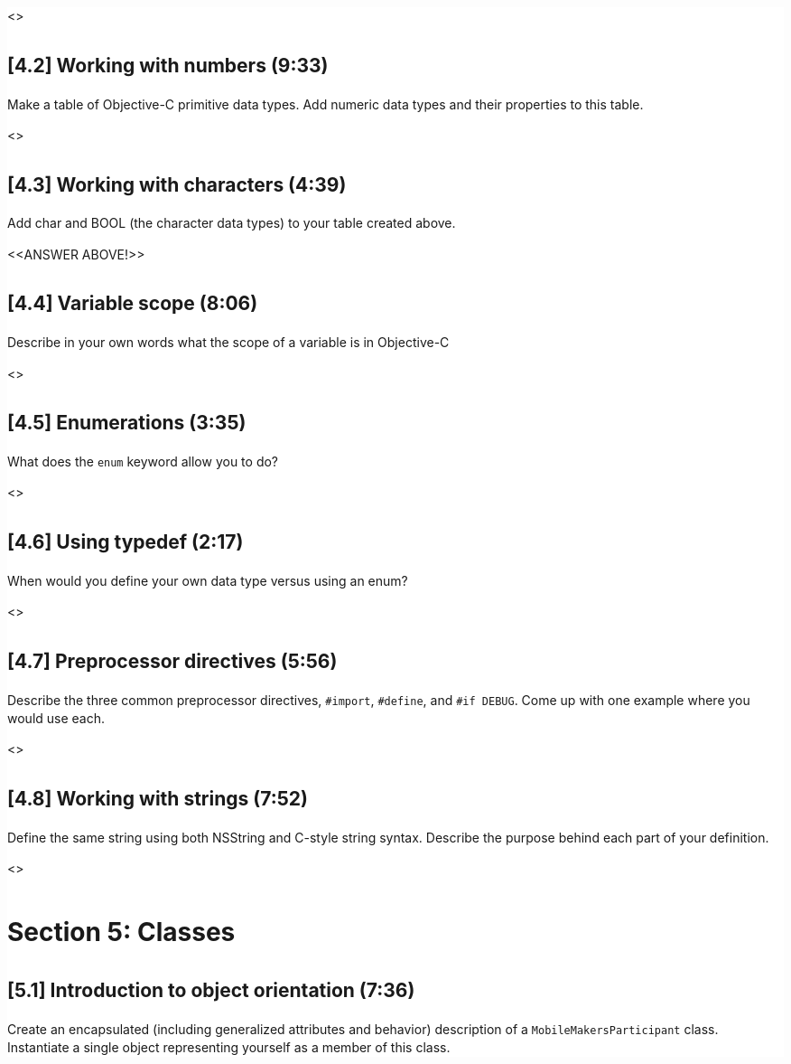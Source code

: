 <<ANSWER HERE>>

[4.2] Working with numbers (9:33)
---------------------------------
Make a table of Objective-C primitive data types. Add numeric data types and
their properties to this table.

<<PRETTY TABLE GOES HERE>>

[4.3] Working with characters (4:39)
------------------------------------
Add char and BOOL (the character data types) to your table created above.

<<ANSWER ABOVE!>>

[4.4] Variable scope (8:06)
---------------------------
Describe in your own words what the scope of a variable is in Objective-C

<<ANSWER HERE>>



[4.5] Enumerations (3:35)
-------------------------
What does the `enum` keyword allow you to do?

<<ANSWER HERE>>

[4.6] Using typedef (2:17)
--------------------------
When would you define your own data type versus using an enum?

<<ANSWER HERE>>

[4.7] Preprocessor directives (5:56)
------------------------------------
Describe the three common preprocessor directives, `#import`, `#define`, and
`#if DEBUG`. Come up with one example where you would use each.

<<ANSWER HERE>>

[4.8] Working with strings (7:52)
---------------------------------
Define the same string using both NSString and C-style string syntax. Describe
the purpose behind each part of your definition.

<<ANSWER HERE>>


Section 5: Classes
==================
[5.1] Introduction to object orientation (7:36)
-----------------------------------------------
Create an encapsulated (including generalized attributes and behavior)
description of a `MobileMakersParticipant` class. Instantiate a single object
representing yourself as a member of this class.
